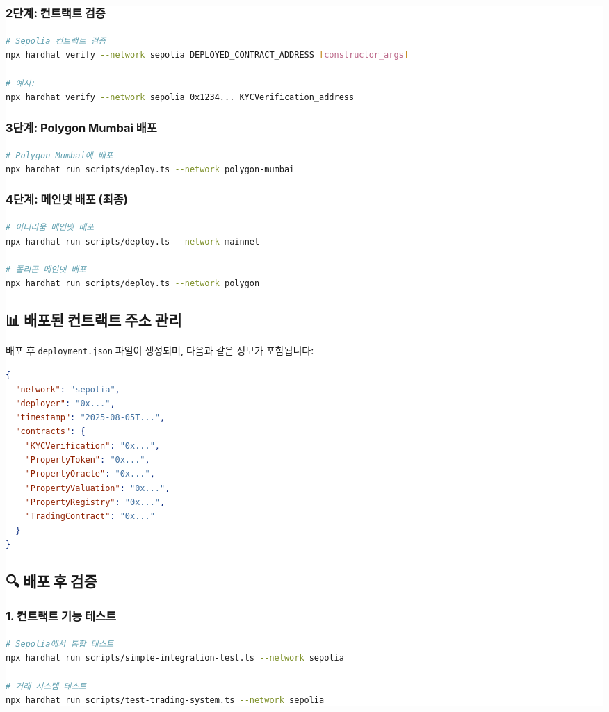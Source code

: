 ### 2단계: 컨트랙트 검증

```bash
# Sepolia 컨트랙트 검증
npx hardhat verify --network sepolia DEPLOYED_CONTRACT_ADDRESS [constructor_args]

# 예시:
npx hardhat verify --network sepolia 0x1234... KYCVerification_address
```

### 3단계: Polygon Mumbai 배포

```bash
# Polygon Mumbai에 배포
npx hardhat run scripts/deploy.ts --network polygon-mumbai
```

### 4단계: 메인넷 배포 (최종)

```bash
# 이더리움 메인넷 배포
npx hardhat run scripts/deploy.ts --network mainnet

# 폴리곤 메인넷 배포
npx hardhat run scripts/deploy.ts --network polygon
```

## 📊 배포된 컨트랙트 주소 관리

배포 후 `deployment.json` 파일이 생성되며, 다음과 같은 정보가 포함됩니다:

```json
{
  "network": "sepolia",
  "deployer": "0x...",
  "timestamp": "2025-08-05T...",
  "contracts": {
    "KYCVerification": "0x...",
    "PropertyToken": "0x...",
    "PropertyOracle": "0x...",
    "PropertyValuation": "0x...",
    "PropertyRegistry": "0x...",
    "TradingContract": "0x..."
  }
}
```

## 🔍 배포 후 검증

### 1. 컨트랙트 기능 테스트

```bash
# Sepolia에서 통합 테스트
npx hardhat run scripts/simple-integration-test.ts --network sepolia

# 거래 시스템 테스트
npx hardhat run scripts/test-trading-system.ts --network sepolia
```
